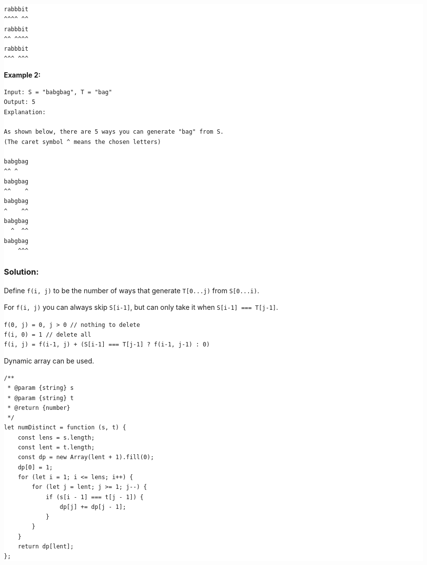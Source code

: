     rabbbit
    ^^^^ ^^
    rabbbit
    ^^ ^^^^
    rabbbit
    ^^^ ^^^

**Example 2:**

    Input: S = "babgbag", T = "bag"
    Output: 5
    Explanation:

    As shown below, there are 5 ways you can generate "bag" from S.
    (The caret symbol ^ means the chosen letters)

    babgbag
    ^^ ^
    babgbag
    ^^    ^
    babgbag
    ^    ^^
    babgbag
      ^  ^^
    babgbag
        ^^^

### Solution:

Define `f(i, j)` to be the number of ways that generate `T[0...j)` from `S[0...i)`.

For `f(i, j)` you can always skip `S[i-1]`, but can only take it when `S[i-1] === T[j-1]`.

    f(0, j) = 0, j > 0 // nothing to delete
    f(i, 0) = 1 // delete all
    f(i, j) = f(i-1, j) + (S[i-1] === T[j-1] ? f(i-1, j-1) : 0)

Dynamic array can be used.

    /**
     * @param {string} s
     * @param {string} t
     * @return {number}
     */
    let numDistinct = function (s, t) {
        const lens = s.length;
        const lent = t.length;
        const dp = new Array(lent + 1).fill(0);
        dp[0] = 1;
        for (let i = 1; i <= lens; i++) {
            for (let j = lent; j >= 1; j--) {
                if (s[i - 1] === t[j - 1]) {
                    dp[j] += dp[j - 1];
                }
            }
        }
        return dp[lent];
    };
